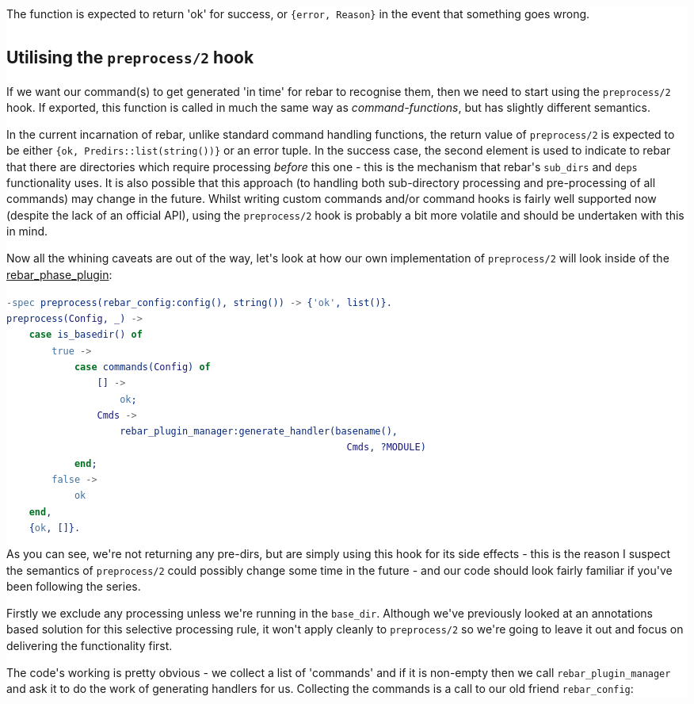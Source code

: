 The function is expected to return 'ok' for success, or `{error, Reason}` in
the event that something goes wrong.

## Utilising the `preprocess/2` hook

If we want our command(s) to get generated 'in time' for rebar to recognise
them, then we need to start using the `preprocess/2` hook. If exported, this
function is called in much the same way as *command-functions*, but has
slightly different semantics.

In the current incarnation of rebar, unlike standard command handling
functions, the return value of `preprocess/2` is expected to be either
`{ok, Predirs::list(string())}` or an error tuple. In the success case, the
second element is used to indicate to rebar that there are directories which require processing
*before* this one - this is the mechanism that rebar's `sub_dirs` and `deps`
functionality uses. It is also possible that this approach (to handling both
sub-directory processing and pre-processing of all commands) may change in
the future. Whilst writing custom commands and/or command hooks is fairly well
supported now (despite the lack of an official API), using the `preprocess/2` hook
is probably a bit more volatile and should be undertaken with this in mind.

Now all the whining caveats are out of the way, let's look at how our own
implementation of `preprocess/2` will look inside of the 
[rebar_phase_plugin][rebar_phase_plugin]:

```erlang
-spec preprocess(rebar_config:config(), string()) -> {'ok', list()}.
preprocess(Config, _) ->
    case is_basedir() of
        true ->
            case commands(Config) of
                [] ->
                    ok;
                Cmds ->
                    rebar_plugin_manager:generate_handler(basename(),
                                                            Cmds, ?MODULE)
            end;
        false ->
            ok
    end,
    {ok, []}.
```

As you can see, we're not returning any pre-dirs, but are simply using this
hook for its side effects - this is the reason I suspect the semantics of
`preprocess/2` could possibly change some time in the future - and our code
should look fairly familiar if you've been following the series.

Firstly we exclude any processing unless we're running in the `base_dir`.
Although we've previously looked at an annotations based solution for this
selective processing rule, it won't apply cleanly to `preprocess/2` so we're 
going to leave it out and focus on delivering the functionality first.

The code's working is pretty obvious - we collect a list of 'commands' and if
it is non-empty then we call `rebar_plugin_manager` and ask it to do the work
of generating handlers for us. Collecting the commands is a call to our old
friend `rebar_config`:


[rebar_phase_plugin]: https://github.com/hyperthunk/rebar_phase_plugin
[rebar_plugin_manager]: https://github.com/hyperthunk/rebar_plugin_manager